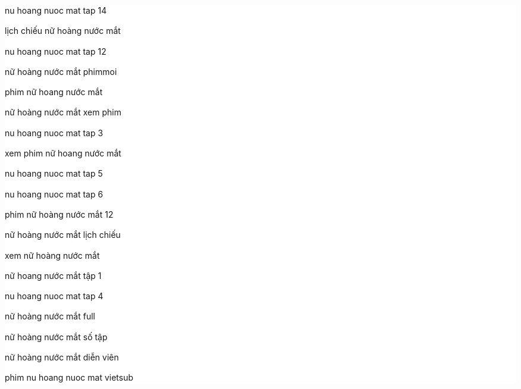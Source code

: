 <p>nu hoang nuoc mat tap 14</p>
<p>lịch chiếu nữ hoàng nước mắt</p>
<p>nu hoang nuoc mat tap 12</p>
<p>nữ hoàng nước mắt phimmoi</p>
<p>phim nữ hoang nước mắt</p>
<p>nữ hoàng nước mắt xem phim</p>
<p>nu hoang nuoc mat tap 3</p>
<p>xem phim nữ hoang nước mắt</p>
<p>nu hoang nuoc mat tap 5</p>
<p>nu hoang nuoc mat tap 6</p>
<p>phim nữ hoàng nước mắt 12</p>
<p>nữ hoàng nước mắt lịch chiếu</p>
<p>xem nữ hoàng nước mắt</p>
<p>nữ hoang nước mắt tập 1</p>
<p>nu hoang nuoc mat tap 4</p>
<p>nữ hoàng nước mắt full</p>
<p>nữ hoàng nước mắt số tập</p>
<p>nữ hoàng nước mắt diễn viên</p>
<p>phim nu hoang nuoc mat vietsub</p>
